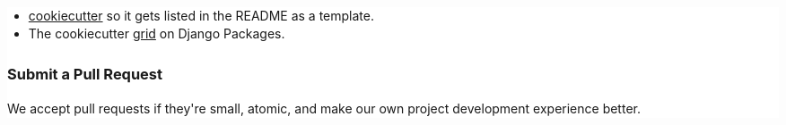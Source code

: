 - [cookiecutter](https://github.com/CurtMRosenbladWheeler/django-microservice-cookiecutter) so it gets listed in the README as a template.
- The cookiecutter [grid](https://www.djangopackages.com/grids/g/cookiecutters/) on Django Packages.

### Submit a Pull Request

We accept pull requests if they're small, atomic, and make our own project development
experience better.
